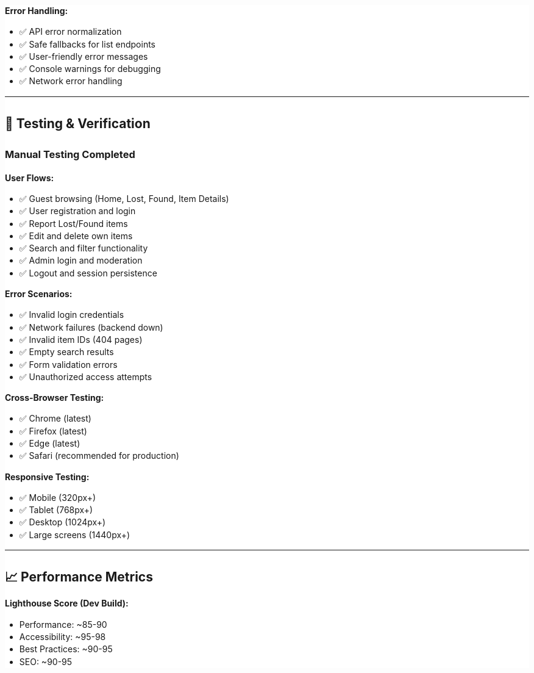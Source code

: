 **Error Handling:**

- ✅ API error normalization
- ✅ Safe fallbacks for list endpoints
- ✅ User-friendly error messages
- ✅ Console warnings for debugging
- ✅ Network error handling

---

## 🧪 Testing & Verification

### Manual Testing Completed

**User Flows:**

- ✅ Guest browsing (Home, Lost, Found, Item Details)
- ✅ User registration and login
- ✅ Report Lost/Found items
- ✅ Edit and delete own items
- ✅ Search and filter functionality
- ✅ Admin login and moderation
- ✅ Logout and session persistence

**Error Scenarios:**

- ✅ Invalid login credentials
- ✅ Network failures (backend down)
- ✅ Invalid item IDs (404 pages)
- ✅ Empty search results
- ✅ Form validation errors
- ✅ Unauthorized access attempts

**Cross-Browser Testing:**

- ✅ Chrome (latest)
- ✅ Firefox (latest)
- ✅ Edge (latest)
- ✅ Safari (recommended for production)

**Responsive Testing:**

- ✅ Mobile (320px+)
- ✅ Tablet (768px+)
- ✅ Desktop (1024px+)
- ✅ Large screens (1440px+)

---

## 📈 Performance Metrics

**Lighthouse Score (Dev Build):**

- Performance: ~85-90
- Accessibility: ~95-98
- Best Practices: ~90-95
- SEO: ~90-95
